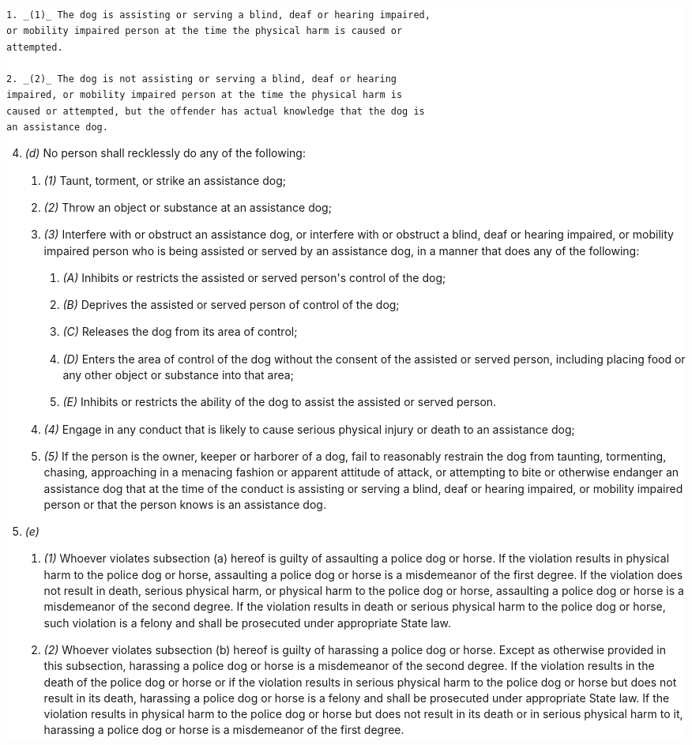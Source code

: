     1. _(1)_ The dog is assisting or serving a blind, deaf or hearing impaired,
    or mobility impaired person at the time the physical harm is caused or
    attempted.

    2. _(2)_ The dog is not assisting or serving a blind, deaf or hearing
    impaired, or mobility impaired person at the time the physical harm is
    caused or attempted, but the offender has actual knowledge that the dog is
    an assistance dog.

4. _(d)_ No person shall recklessly do any of the following:

    1. _(1)_ Taunt, torment, or strike an assistance dog;

    2. _(2)_ Throw an object or substance at an assistance dog;

    3. _(3)_ Interfere with or obstruct an assistance dog, or interfere with or
    obstruct a blind, deaf or hearing impaired, or mobility impaired person who
    is being assisted or served by an assistance dog, in a manner that does any
    of the following:

        1. _(A)_ Inhibits or restricts the assisted or served person's control
        of the dog;

        2. _(B)_ Deprives the assisted or served person of control of the dog;

        3. _(C)_ Releases the dog from its area of control;

        4. _(D)_ Enters the area of control of the dog without the consent of
        the assisted or served person, including placing food or any other
        object or substance into that area;

        5. _(E)_ Inhibits or restricts the ability of the dog to assist the
        assisted or served person.

    4. _(4)_ Engage in any conduct that is likely to cause serious physical
    injury or death to an assistance dog;

    5. _(5)_ If the person is the owner, keeper or harborer of a dog, fail to
    reasonably restrain the dog from taunting, tormenting, chasing, approaching
    in a menacing fashion or apparent attitude of attack, or attempting to bite
    or otherwise endanger an assistance dog that at the time of the conduct is
    assisting or serving a blind, deaf or hearing impaired, or mobility impaired
    person or that the person knows is an assistance dog.

5. _(e)_

    1. _(1)_ Whoever violates subsection (a) hereof is guilty of assaulting a
    police dog or horse. If the violation results in physical harm to the police
    dog or horse, assaulting a police dog or horse is a misdemeanor of the first
    degree. If the violation does not result in death, serious physical harm, or
    physical harm to the police dog or horse, assaulting a police dog or horse
    is a misdemeanor of the second degree. If the violation results in death or
    serious physical harm to the police dog or horse, such violation is a felony
    and shall be prosecuted under appropriate State law.

    2. _(2)_ Whoever violates subsection (b) hereof is guilty of harassing a
    police dog or horse. Except as otherwise provided in this subsection,
    harassing a police dog or horse is a misdemeanor of the second degree. If
    the violation results in the death of the police dog or horse or if the
    violation results in serious physical harm to the police dog or horse but
    does not result in its death, harassing a police dog or horse is a felony
    and shall be prosecuted under appropriate State law. If the violation
    results in physical harm to the police dog or horse but does not result in
    its death or in serious physical harm to it, harassing a police dog or horse
    is a misdemeanor of the first degree.
